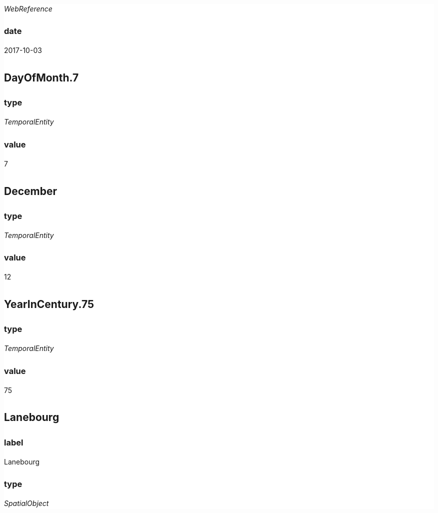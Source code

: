 
*WebReference*

### date


2017-10-03

## DayOfMonth.7

### type


*TemporalEntity*

### value


7

## December

### type


*TemporalEntity*

### value


12

## YearInCentury.75

### type


*TemporalEntity*

### value


75

## Lanebourg

### label


Lanebourg

### type


*SpatialObject*

